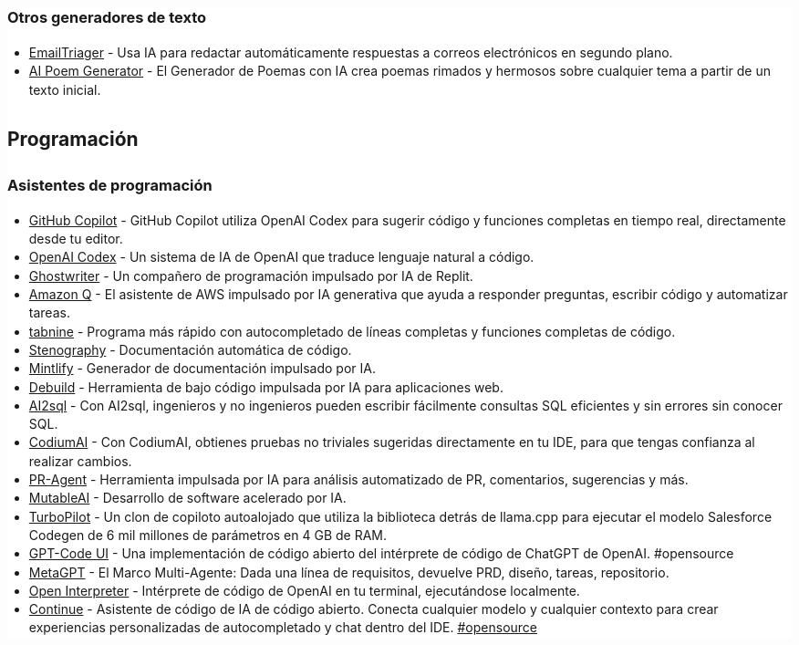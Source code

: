 ### Otros generadores de texto

- [EmailTriager](https://www.emailtriager.com/) - Usa IA para redactar automáticamente respuestas a correos electrónicos
  en segundo plano.
- [AI Poem Generator](https://www.aipoemgenerator.org) - El Generador de Poemas con IA crea poemas rimados y hermosos
  sobre cualquier tema a partir de un texto inicial.

## Programación

### Asistentes de programación

- [GitHub Copilot](https://github.com/features/copilot) - GitHub Copilot utiliza OpenAI Codex para sugerir código y
  funciones completas en tiempo real, directamente desde tu editor.
- [OpenAI Codex](https://platform.openai.com/docs/guides/code/) - Un sistema de IA de OpenAI que traduce lenguaje
  natural a código.
- [Ghostwriter](https://blog.replit.com/ai) - Un compañero de programación impulsado por IA de Replit.
- [Amazon Q](https://aws.amazon.com/q/) - El asistente de AWS impulsado por IA generativa que ayuda a responder
  preguntas, escribir código y automatizar tareas.
- [tabnine](https://www.tabnine.com/) - Programa más rápido con autocompletado de líneas completas y funciones completas
  de código.
- [Stenography](https://stenography.dev/) - Documentación automática de código.
- [Mintlify](https://mintlify.com/) - Generador de documentación impulsado por IA.
- [Debuild](https://debuild.app/) - Herramienta de bajo código impulsada por IA para aplicaciones web.
- [AI2sql](https://www.ai2sql.io/) - Con AI2sql, ingenieros y no ingenieros pueden escribir fácilmente consultas SQL
  eficientes y sin errores sin conocer SQL.
- [CodiumAI](https://www.codium.ai/) - Con CodiumAI, obtienes pruebas no triviales sugeridas directamente en tu IDE,
  para que tengas confianza al realizar cambios.
- [PR-Agent](https://github.com/Codium-ai/pr-agent) - Herramienta impulsada por IA para análisis automatizado de PR,
  comentarios, sugerencias y más.
- [MutableAI](https://mutable.ai/) - Desarrollo de software acelerado por IA.
- [TurboPilot](https://github.com/ravenscroftj/turbopilot) - Un clon de copiloto autoalojado que utiliza la biblioteca
  detrás de llama.cpp para ejecutar el modelo Salesforce Codegen de 6 mil millones de parámetros en 4 GB de RAM.
- [GPT-Code UI](https://github.com/ricklamers/gpt-code-ui) - Una implementación de código abierto del intérprete de
  código de ChatGPT de OpenAI. #opensource
- [MetaGPT](https://github.com/geekan/MetaGPT) - El Marco Multi-Agente: Dada una línea de requisitos, devuelve PRD,
  diseño, tareas, repositorio.
- [Open Interpreter](https://github.com/KillianLucas/open-interpreter) - Intérprete de código de OpenAI en tu terminal,
  ejecutándose localmente.
- [Continue](https://www.continue.dev/) - Asistente de código de IA de código abierto. Conecta cualquier modelo y
  cualquier contexto para crear experiencias personalizadas de autocompletado y chat dentro del
  IDE. [#opensource](https://github.com/continuedev/continue)
